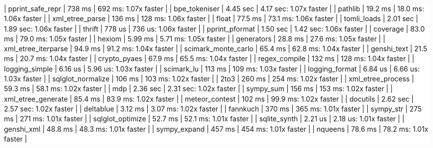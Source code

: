 | pprint_safe_repr           | 738 ms                                                       | 692 ms: 1.07x faster                                                   |
| bpe_tokeniser              | 4.45 sec                                                     | 4.17 sec: 1.07x faster                                                 |
| pathlib                    | 19.2 ms                                                      | 18.0 ms: 1.06x faster                                                  |
| xml_etree_parse            | 136 ms                                                       | 128 ms: 1.06x faster                                                   |
| float                      | 77.5 ms                                                      | 73.1 ms: 1.06x faster                                                  |
| tomli_loads                | 2.01 sec                                                     | 1.89 sec: 1.06x faster                                                 |
| thrift                     | 778 us                                                       | 736 us: 1.06x faster                                                   |
| pprint_pformat             | 1.50 sec                                                     | 1.42 sec: 1.06x faster                                                 |
| coverage                   | 83.0 ms                                                      | 79.0 ms: 1.05x faster                                                  |
| hexiom                     | 5.99 ms                                                      | 5.71 ms: 1.05x faster                                                  |
| generators                 | 28.8 ms                                                      | 27.6 ms: 1.05x faster                                                  |
| xml_etree_iterparse        | 94.9 ms                                                      | 91.2 ms: 1.04x faster                                                  |
| scimark_monte_carlo        | 65.4 ms                                                      | 62.8 ms: 1.04x faster                                                  |
| genshi_text                | 21.5 ms                                                      | 20.7 ms: 1.04x faster                                                  |
| crypto_pyaes               | 67.9 ms                                                      | 65.5 ms: 1.04x faster                                                  |
| regex_compile              | 132 ms                                                       | 128 ms: 1.04x faster                                                   |
| logging_simple             | 6.16 us                                                      | 5.96 us: 1.03x faster                                                  |
| scimark_lu                 | 113 ms                                                       | 109 ms: 1.03x faster                                                   |
| logging_format             | 6.84 us                                                      | 6.66 us: 1.03x faster                                                  |
| sqlglot_normalize          | 106 ms                                                       | 103 ms: 1.02x faster                                                   |
| 2to3                       | 260 ms                                                       | 254 ms: 1.02x faster                                                   |
| xml_etree_process          | 59.3 ms                                                      | 58.1 ms: 1.02x faster                                                  |
| mdp                        | 2.36 sec                                                     | 2.31 sec: 1.02x faster                                                 |
| sympy_sum                  | 156 ms                                                       | 153 ms: 1.02x faster                                                   |
| xml_etree_generate         | 85.4 ms                                                      | 83.9 ms: 1.02x faster                                                  |
| meteor_contest             | 102 ms                                                       | 99.9 ms: 1.02x faster                                                  |
| docutils                   | 2.62 sec                                                     | 2.57 sec: 1.02x faster                                                 |
| deltablue                  | 3.12 ms                                                      | 3.07 ms: 1.02x faster                                                  |
| fannkuch                   | 370 ms                                                       | 365 ms: 1.01x faster                                                   |
| sympy_str                  | 275 ms                                                       | 271 ms: 1.01x faster                                                   |
| sqlglot_optimize           | 52.7 ms                                                      | 52.1 ms: 1.01x faster                                                  |
| sqlite_synth               | 2.21 us                                                      | 2.18 us: 1.01x faster                                                  |
| genshi_xml                 | 48.8 ms                                                      | 48.3 ms: 1.01x faster                                                  |
| sympy_expand               | 457 ms                                                       | 454 ms: 1.01x faster                                                   |
| nqueens                    | 78.6 ms                                                      | 78.2 ms: 1.01x faster                                                  |